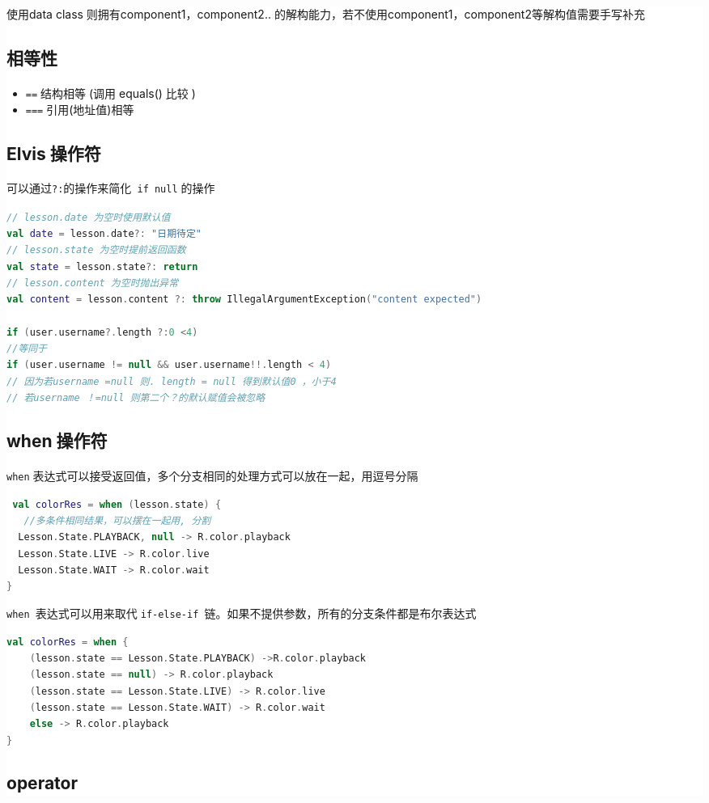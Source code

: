 
使用data class 则拥有component1，component2.. 的解构能力，若不使用component1，component2等解构值需要手写补充

## 相等性

- `==` 结构相等 (调用 equals() 比较 )
- `===` 引用(地址值)相等

## Elvis 操作符

可以通过` ?: `的操作来简化` if null` 的操作

```kotlin
// lesson.date 为空时使用默认值
val date = lesson.date?: "日期待定"
// lesson.state 为空时提前返回函数 
val state = lesson.state?: return
// lesson.content 为空时抛出异常
val content = lesson.content ?: throw IllegalArgumentException("content expected")

if (user.username?.length ?:0 <4)
//等同于
if (user.username != null && user.username!!.length < 4)
// 因为若username =null 则. length = null 得到默认值0 ，小于4
// 若username ！=null 则第二个？的默认赋值会被忽略
```

## **when** 操作符

`when` 表达式可以接受返回值，多个分支相同的处理方式可以放在一起，用逗号分隔

```kotlin
 val colorRes = when (lesson.state) { 
   //多条件相同结果，可以摆在一起用, 分割
  Lesson.State.PLAYBACK, null -> R.color.playback 
  Lesson.State.LIVE -> R.color.live 	
  Lesson.State.WAIT -> R.color.wait
}
```

`when `表达式可以用来取代 `if-else-if `链。如果不提供参数，所有的分支条件都是布尔表达式

```kotlin
val colorRes = when {
	(lesson.state == Lesson.State.PLAYBACK) ->R.color.playback
	(lesson.state == null) -> R.color.playback 
	(lesson.state == Lesson.State.LIVE) -> R.color.live 
	(lesson.state == Lesson.State.WAIT) -> R.color.wait 
	else -> R.color.playback
}
```

## operator
